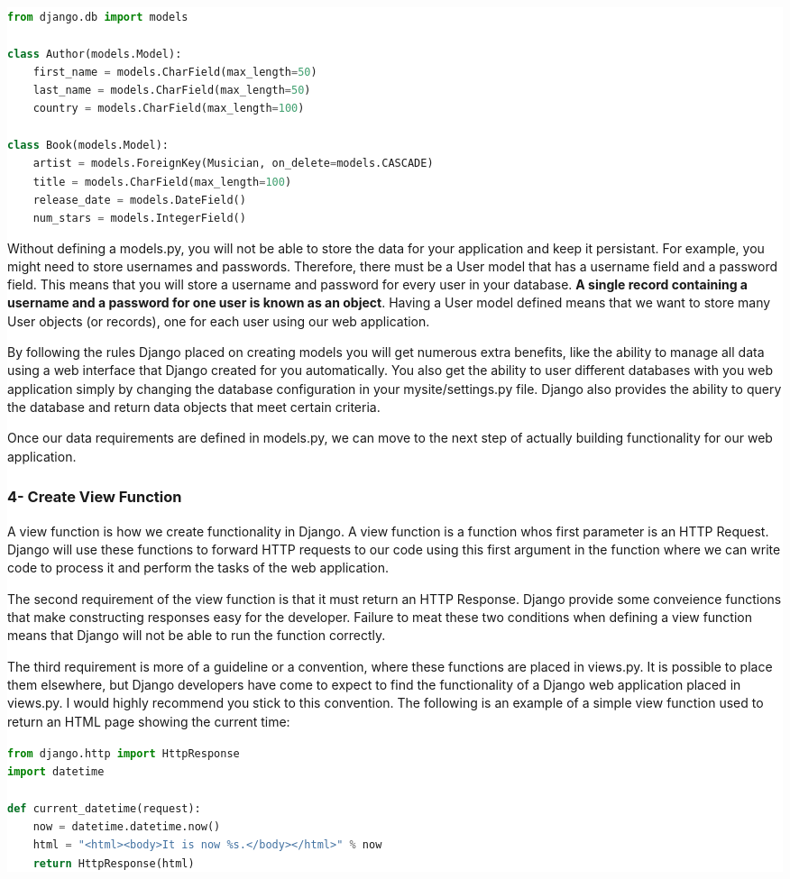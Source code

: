 ```python
from django.db import models

class Author(models.Model):
    first_name = models.CharField(max_length=50)
    last_name = models.CharField(max_length=50)
    country = models.CharField(max_length=100)

class Book(models.Model):
    artist = models.ForeignKey(Musician, on_delete=models.CASCADE)
    title = models.CharField(max_length=100)
    release_date = models.DateField()
    num_stars = models.IntegerField()

```


Without defining a models.py, you will not be able to store the data for your application and keep it persistant. For example, you might need to store usernames and passwords. Therefore, there must be a User model that has a username field and a password field. This means that you will store a username and password for every user in your database. **A single record containing a username and a password for one user is known as an object**. Having a User model defined means that we want to store many User objects (or records), one for each user using our web application.

By following the rules Django placed on creating models you will get numerous extra benefits, like the ability to manage all data using a web interface that Django created for you automatically. You also get the ability to user different databases with you web application simply by changing the database configuration in your mysite/settings.py file. Django also provides the ability to query the database and return data objects that meet certain criteria.

Once our data requirements are defined in models.py, we can move to the next step of actually building functionality for our web application.

### 4- Create View Function

A view function is how we create functionality in Django. A view function is a function whos first parameter is an HTTP Request. Django will use these functions to forward HTTP requests to our code using this first argument in the function where we can write code to process it and perform the tasks of the web application.

The second requirement of the view function is that it must return an HTTP Response. Django provide some conveience functions that make constructing responses easy for the developer. Failure to meat these two conditions when defining a view function means that Django will not be able to run the function correctly.

The third requirement is more of a guideline or a convention, where these functions are placed in views.py. It is possible to place them elsewhere, but Django developers have come to expect to find the functionality of a Django web application placed in views.py. I would highly recommend you stick to this convention. The following is an example of a simple view function used to return an HTML page showing the current time:

```python
from django.http import HttpResponse
import datetime

def current_datetime(request):
    now = datetime.datetime.now()
    html = "<html><body>It is now %s.</body></html>" % now
    return HttpResponse(html)
```

